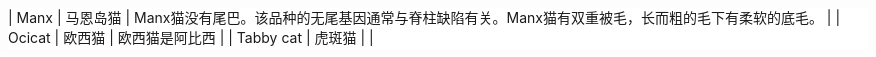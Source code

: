 | Manx                 | 马恩岛猫       | Manx猫没有尾巴。该品种的无尾基因通常与脊柱缺陷有关。Manx猫有双重被毛，长而粗的毛下有柔软的底毛。           |
| Ocicat               | 欧西猫         | 欧西猫是阿比西            |
| Tabby cat  | 虎斑猫  |    | 